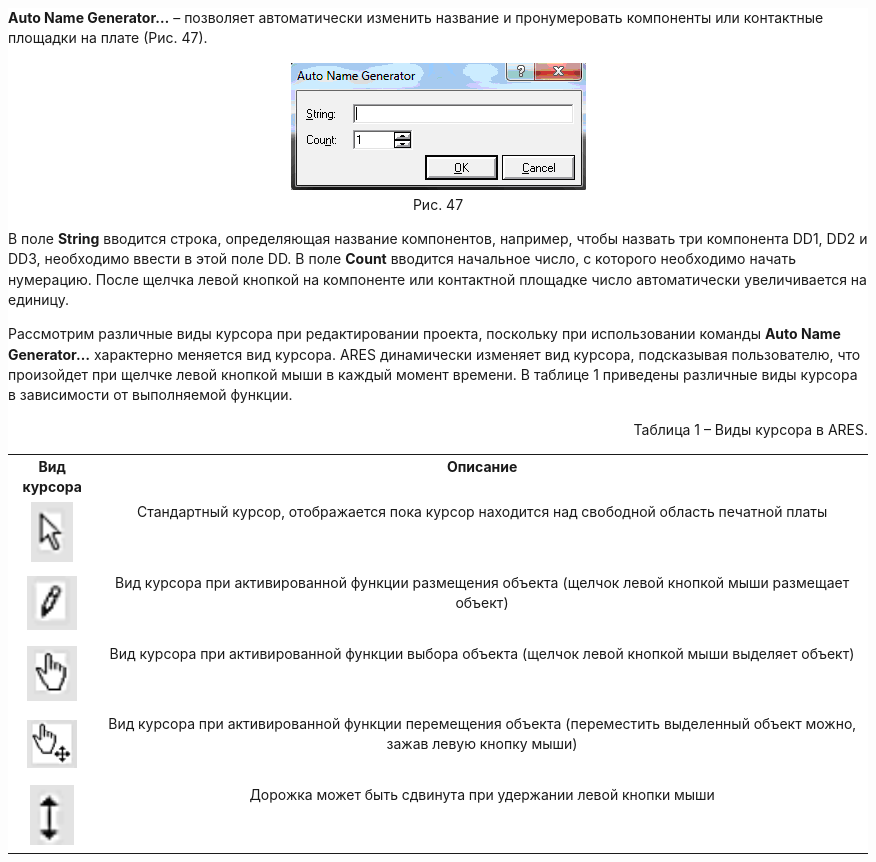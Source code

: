 <p><strong>Auto Name Generator…</strong> – позволяет автоматически изменить название и пронумеровать компоненты или контактные площадки на плате (Рис. 47).</p>
<center><img src="/images/chapter6/autoname.png" ></center>
<center>Рис. 47</center>
<p>В поле <strong>String</strong> вводится строка, определяющая название компонентов, например, чтобы назвать три компонента DD1, DD2 и DD3, необходимо ввести в этой поле DD. В поле <strong>Count</strong> вводится начальное число, с которого необходимо начать нумерацию. После щелчка левой кнопкой на компоненте или контактной площадке число автоматически увеличивается на единицу.</p>
<p>Рассмотрим различные виды курсора при редактировании проекта, поскольку при использовании команды <strong>Auto Name Generator…</strong> характерно меняется вид курсора. ARES динамически изменяет вид курсора, подсказывая пользователю, что произойдет при щелчке левой кнопкой мыши в каждый момент времени. В таблице 1 приведены различные виды курсора в зависимости от выполняемой функции.</p>
<p style="text-align:right">Таблица 1 – Виды курсора в ARES.</p>
<table style="text-align:center;">
<tbody>
<tr>
<td><strong>Вид курсора</strong></td>
<td><strong>Описание</strong></td>
</tr>
<tr>
<td><img src="images/chapter6/standardcursor.png" style="width:50px; height: 60px;"></td>
<td>Стандартный курсор, отображается пока курсор находится над свободной область печатной платы</td>
</tr>
<tr>
<td><img src="images/chapter6/pencil.png" style="width:50px; height: 60px;"></td>
<td>Вид курсора при активированной функции размещения объекта (щелчок левой кнопкой мыши размещает объект)</td>
</tr>
<tr>
<td><img src="images/chapter6/hand.png" style="width:50px; height: 60px;"></td>
<td>Вид курсора при активированной функции выбора объекта (щелчок левой кнопкой мыши выделяет объект)</td>
</tr>
<tr>
<td><img src="images/chapter6/handmove.png" style="width:50px; height: 60px;"></td>
<td>Вид курсора при активированной функции перемещения объекта (переместить выделенный объект можно, зажав левую кнопку мыши)</td>
</tr>
<tr>
<td><img src="images/chapter6/updownarrow.png" style="width:50px; height: 60px;"></td>
<td>Дорожка может быть сдвинута при удержании левой кнопки мыши</td>
</tr>
<tr>